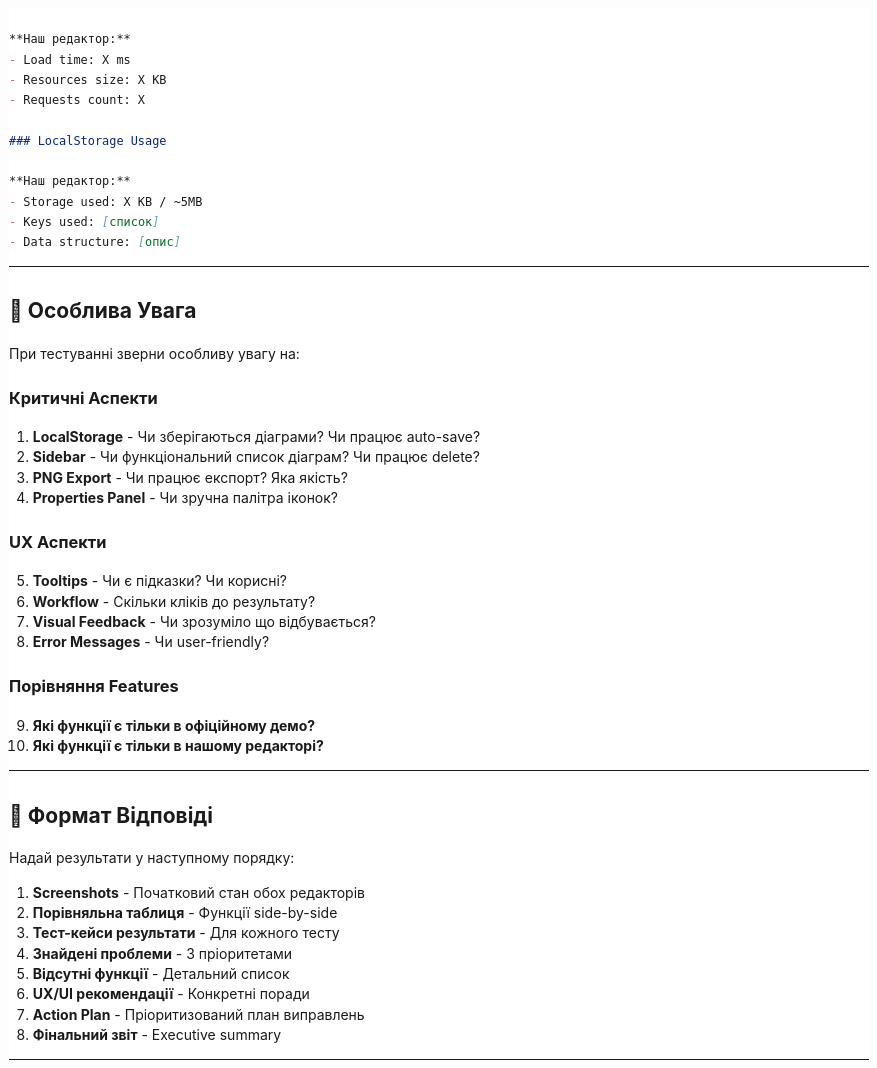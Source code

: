 ```markdown

**Наш редактор:**
- Load time: X ms
- Resources size: X KB
- Requests count: X

### LocalStorage Usage

**Наш редактор:**
- Storage used: X KB / ~5MB
- Keys used: [список]
- Data structure: [опис]
```

---

## 🎯 Особлива Увага

При тестуванні зверни особливу увагу на:

### Критичні Аспекти
1. **LocalStorage** - Чи зберігаються діаграми? Чи працює auto-save?
2. **Sidebar** - Чи функціональний список діаграм? Чи працює delete?
3. **PNG Export** - Чи працює експорт? Яка якість?
4. **Properties Panel** - Чи зручна палітра іконок?

### UX Аспекти
5. **Tooltips** - Чи є підказки? Чи корисні?
6. **Workflow** - Скільки кліків до результату?
7. **Visual Feedback** - Чи зрозуміло що відбувається?
8. **Error Messages** - Чи user-friendly?

### Порівняння Features
9. **Які функції є тільки в офіційному демо?**
10. **Які функції є тільки в нашому редакторі?**

---

## 📝 Формат Відповіді

Надай результати у наступному порядку:

1. **Screenshots** - Початковий стан обох редакторів
2. **Порівняльна таблиця** - Функції side-by-side
3. **Тест-кейси результати** - Для кожного тесту
4. **Знайдені проблеми** - З пріоритетами
5. **Відсутні функції** - Детальний список
6. **UX/UI рекомендації** - Конкретні поради
7. **Action Plan** - Пріоритизований план виправлень
8. **Фінальний звіт** - Executive summary

---